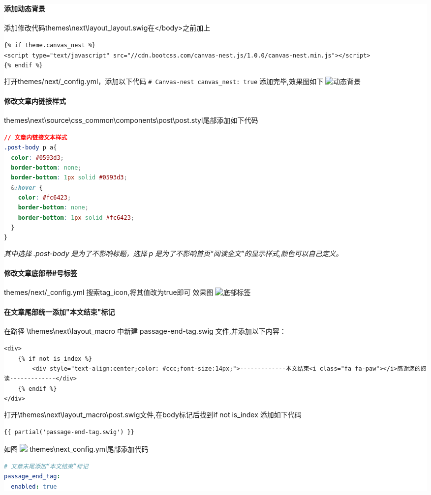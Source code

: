 
#### 添加动态背景
添加修改代码themes\next\layout\_layout.swig在&lt;/body&gt;之前加上
```
{% if theme.canvas_nest %}
<script type="text/javascript" src="//cdn.bootcss.com/canvas-nest.js/1.0.0/canvas-nest.min.js"></script>
{% endif %}
```
打开themes/next/_config.yml，添加以下代码
`# Canvas-nest
canvas_nest: true`
添加完毕,效果图如下
![动态背景](http://qah1aj2e1.bkt.clouddn.com/hexoDynamicBG.jpg)


#### 修改文章内链接样式
themes\next\source\css\_common\components\post\post.styl尾部添加如下代码
```css
// 文章内链接文本样式
.post-body p a{
  color: #0593d3;
  border-bottom: none;
  border-bottom: 1px solid #0593d3;
  &:hover {
    color: #fc6423;
    border-bottom: none;
    border-bottom: 1px solid #fc6423;
  }
}
```
*其中选择 .post-body 是为了不影响标题，选择 p 是为了不影响首页“阅读全文”的显示样式,颜色可以自己定义。*

#### 修改文章底部带#号标签
themes/next/_config.yml 搜索tag_icon,将其值改为true即可
效果图
![底部标签](http://qah1aj2e1.bkt.clouddn.com/hexo-tagicon.jpg)
#### 在文章尾部统一添加"本文结束"标记
在路径 \themes\next\layout\_macro 中新建 passage-end-tag.swig 文件,并添加以下内容：
```
<div>
    {% if not is_index %}
        <div style="text-align:center;color: #ccc;font-size:14px;">-------------本文结束<i class="fa fa-paw"></i>感谢您的阅读-------------</div>
    {% endif %}
</div>
```
打开\themes\next\layout\_macro\post.swig文件,在body标记后找到if not is_index 添加如下代码
```
{{ partial('passage-end-tag.swig') }}
```
如图
![](http://qah1aj2e1.bkt.clouddn.com/end-tag.jpg)
themes\next\_config.yml尾部添加代码
```yaml
# 文章末尾添加“本文结束”标记
passage_end_tag:
  enabled: true
```
